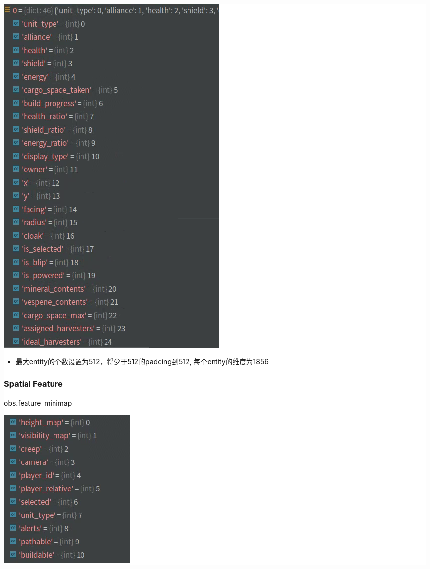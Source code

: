 ![image-20220613162505777](mAS/entity.png)

- 最大entity的个数设置为512，将少于512的padding到512, 每个entity的维度为1856

### Spatial Feature

obs.feature_minimap

![image-20220613163230564](mAS/minimap.png)
